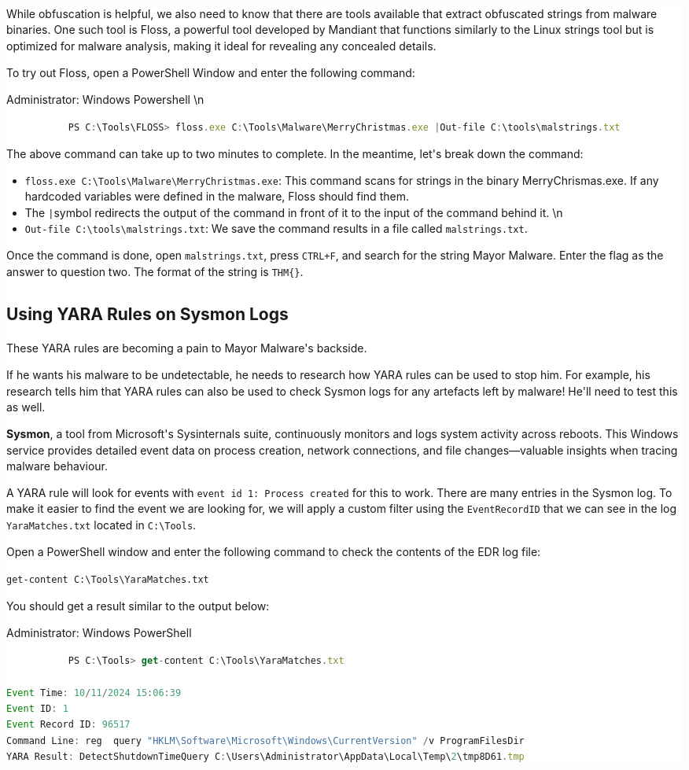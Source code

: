 While obfuscation is helpful, we also need to know that there are tools available that extract obfuscated strings from malware binaries. One such tool is Floss, a powerful tool developed by Mandiant that functions similarly to the Linux strings tool but is optimized for malware analysis, making it ideal for revealing any concealed details.

To try out Floss, open a PowerShell Window and enter the following command:


Administrator: Windows Powershell \n

```javascript
           PS C:\Tools\FLOSS> floss.exe C:\Tools\Malware\MerryChristmas.exe |Out-file C:\tools\malstrings.txt

```

The above command can take up to two minutes to complete. In the meantime, let's break down the command:

* `floss.exe C:\Tools\Malware\MerryChristmas.exe`: This command scans for strings in the binary MerryChrismas.exe. If any hardcoded variables were defined in the malware, Floss should find them.
* The `|`symbol redirects the output of the command in front of it to the input of the command behind it. \n
* `Out-file C:\tools\malstrings.txt`: We save the command results in a file called `malstrings.txt`.

Once the command is done, open `malstrings.txt`, press `CTRL+F`, and search for the string Mayor Malware. Enter the flag as the answer to question two. The format of the string is `THM{}`.

## Using YARA Rules on Sysmon Logs

These YARA rules are becoming a pain to Mayor Malware's backside.

If he wants his malware to be undetectable, he needs to research how YARA rules can be used to stop him. For example, his research tells him that YARA rules can also be used to check Sysmon logs for any artefacts left by malware! He'll need to test this as well.

**Sysmon**, a tool from Microsoft's Sysinternals suite, continuously monitors and logs system activity across reboots. This Windows service provides detailed event data on process creation, network connections, and file changes—valuable insights when tracing malware behaviour.

A YARA rule will look for events with `event id 1: Process created` for this to work. There are many entries in the Sysmon log. To make it easier to find the event we are looking for, we will apply a custom filter using the `EventRecordID` that we can see in the log `YaraMatches.txt` located in `C:\Tools`.

Open a PowerShell window and enter the following command to check the contents of the EDR log file:

`get-content C:\Tools\YaraMatches.txt`

You should get a result similar to the output below:

Administrator: Windows PowerShell

```javascript
           PS C:\Tools> get-content C:\Tools\YaraMatches.txt

Event Time: 10/11/2024 15:06:39
Event ID: 1
Event Record ID: 96517
Command Line: reg  query "HKLM\Software\Microsoft\Windows\CurrentVersion" /v ProgramFilesDir
YARA Result: DetectShutdownTimeQuery C:\Users\Administrator\AppData\Local\Temp\2\tmp8D61.tmp

```
